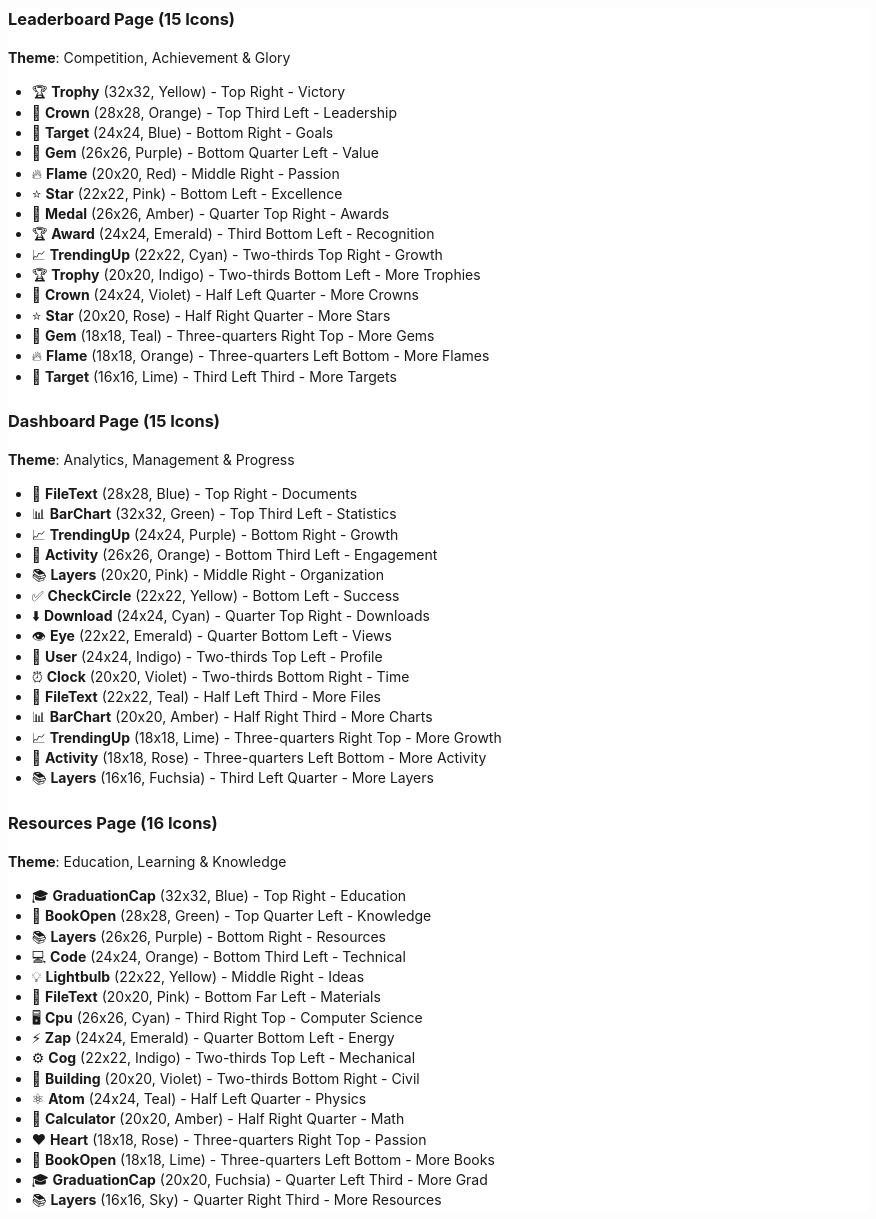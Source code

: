 ### Leaderboard Page (15 Icons)
**Theme**: Competition, Achievement & Glory
- 🏆 **Trophy** (32x32, Yellow) - Top Right - Victory
- 👑 **Crown** (28x28, Orange) - Top Third Left - Leadership
- 🎯 **Target** (24x24, Blue) - Bottom Right - Goals
- 💎 **Gem** (26x26, Purple) - Bottom Quarter Left - Value
- 🔥 **Flame** (20x20, Red) - Middle Right - Passion
- ⭐ **Star** (22x22, Pink) - Bottom Left - Excellence
- 🥈 **Medal** (26x26, Amber) - Quarter Top Right - Awards
- 🏆 **Award** (24x24, Emerald) - Third Bottom Left - Recognition
- 📈 **TrendingUp** (22x22, Cyan) - Two-thirds Top Right - Growth
- 🏆 **Trophy** (20x20, Indigo) - Two-thirds Bottom Left - More Trophies
- 👑 **Crown** (24x24, Violet) - Half Left Quarter - More Crowns
- ⭐ **Star** (20x20, Rose) - Half Right Quarter - More Stars
- 💎 **Gem** (18x18, Teal) - Three-quarters Right Top - More Gems
- 🔥 **Flame** (18x18, Orange) - Three-quarters Left Bottom - More Flames
- 🎯 **Target** (16x16, Lime) - Third Left Third - More Targets

### Dashboard Page (15 Icons)
**Theme**: Analytics, Management & Progress
- 📄 **FileText** (28x28, Blue) - Top Right - Documents
- 📊 **BarChart** (32x32, Green) - Top Third Left - Statistics
- 📈 **TrendingUp** (24x24, Purple) - Bottom Right - Growth
- 💫 **Activity** (26x26, Orange) - Bottom Third Left - Engagement
- 📚 **Layers** (20x20, Pink) - Middle Right - Organization
- ✅ **CheckCircle** (22x22, Yellow) - Bottom Left - Success
- ⬇️ **Download** (24x24, Cyan) - Quarter Top Right - Downloads
- 👁️ **Eye** (22x22, Emerald) - Quarter Bottom Left - Views
- 👤 **User** (24x24, Indigo) - Two-thirds Top Left - Profile
- ⏰ **Clock** (20x20, Violet) - Two-thirds Bottom Right - Time
- 📄 **FileText** (22x22, Teal) - Half Left Third - More Files
- 📊 **BarChart** (20x20, Amber) - Half Right Third - More Charts
- 📈 **TrendingUp** (18x18, Lime) - Three-quarters Right Top - More Growth
- 💫 **Activity** (18x18, Rose) - Three-quarters Left Bottom - More Activity
- 📚 **Layers** (16x16, Fuchsia) - Third Left Quarter - More Layers

### Resources Page (16 Icons)
**Theme**: Education, Learning & Knowledge
- 🎓 **GraduationCap** (32x32, Blue) - Top Right - Education
- 📖 **BookOpen** (28x28, Green) - Top Quarter Left - Knowledge
- 📚 **Layers** (26x26, Purple) - Bottom Right - Resources
- 💻 **Code** (24x24, Orange) - Bottom Third Left - Technical
- 💡 **Lightbulb** (22x22, Yellow) - Middle Right - Ideas
- 📄 **FileText** (20x20, Pink) - Bottom Far Left - Materials
- 🖥️ **Cpu** (26x26, Cyan) - Third Right Top - Computer Science
- ⚡ **Zap** (24x24, Emerald) - Quarter Bottom Left - Energy
- ⚙️ **Cog** (22x22, Indigo) - Two-thirds Top Left - Mechanical
- 🏢 **Building** (20x20, Violet) - Two-thirds Bottom Right - Civil
- ⚛️ **Atom** (24x24, Teal) - Half Left Quarter - Physics
- 🔢 **Calculator** (20x20, Amber) - Half Right Quarter - Math
- ❤️ **Heart** (18x18, Rose) - Three-quarters Right Top - Passion
- 📖 **BookOpen** (18x18, Lime) - Three-quarters Left Bottom - More Books
- 🎓 **GraduationCap** (20x20, Fuchsia) - Quarter Left Third - More Grad
- 📚 **Layers** (16x16, Sky) - Quarter Right Third - More Resources
